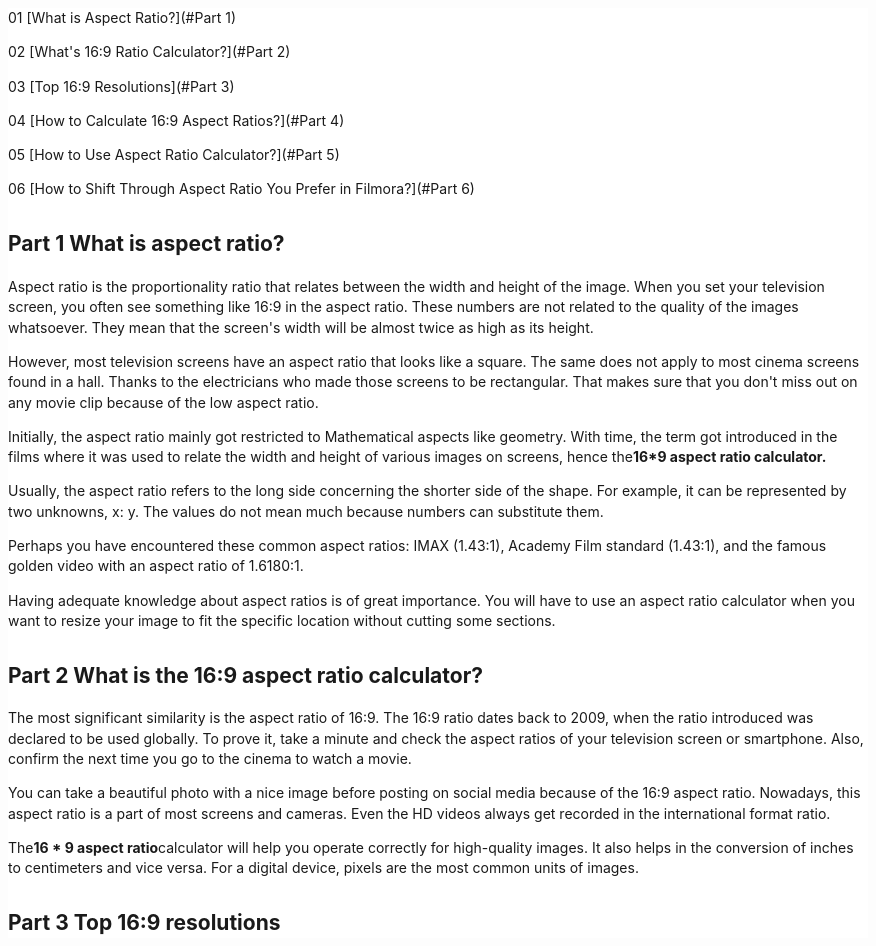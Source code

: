 01 [What is Aspect Ratio?](#Part 1)

02 [What's 16:9 Ratio Calculator?](#Part 2)

03 [Top 16:9 Resolutions](#Part 3)

04 [How to Calculate 16:9 Aspect Ratios?](#Part 4)

05 [How to Use Aspect Ratio Calculator?](#Part 5)

06 [How to Shift Through Aspect Ratio You Prefer in Filmora?](#Part 6)

## Part 1 **What is aspect ratio?**

Aspect ratio is the proportionality ratio that relates between the width and height of the image. When you set your television screen, you often see something like 16:9 in the aspect ratio. These numbers are not related to the quality of the images whatsoever. They mean that the screen's width will be almost twice as high as its height.

However, most television screens have an aspect ratio that looks like a square. The same does not apply to most cinema screens found in a hall. Thanks to the electricians who made those screens to be rectangular. That makes sure that you don't miss out on any movie clip because of the low aspect ratio.

Initially, the aspect ratio mainly got restricted to Mathematical aspects like geometry. With time, the term got introduced in the films where it was used to relate the width and height of various images on screens, hence the**16\*9 aspect ratio calculator.**

Usually, the aspect ratio refers to the long side concerning the shorter side of the shape. For example, it can be represented by two unknowns, x: y. The values do not mean much because numbers can substitute them.

Perhaps you have encountered these common aspect ratios: IMAX (1.43:1), Academy Film standard (1.43:1), and the famous golden video with an aspect ratio of 1.6180:1.

Having adequate knowledge about aspect ratios is of great importance. You will have to use an aspect ratio calculator when you want to resize your image to fit the specific location without cutting some sections.

## Part 2 **What is the 16:9 aspect ratio calculator?**

The most significant similarity is the aspect ratio of 16:9\. The 16:9 ratio dates back to 2009, when the ratio introduced was declared to be used globally. To prove it, take a minute and check the aspect ratios of your television screen or smartphone. Also, confirm the next time you go to the cinema to watch a movie.

You can take a beautiful photo with a nice image before posting on social media because of the 16:9 aspect ratio. Nowadays, this aspect ratio is a part of most screens and cameras. Even the HD videos always get recorded in the international format ratio.

The**16 \* 9 aspect ratio**calculator will help you operate correctly for high-quality images. It also helps in the conversion of inches to centimeters and vice versa. For a digital device, pixels are the most common units of images.

## Part 3 **Top 16:9 resolutions**
